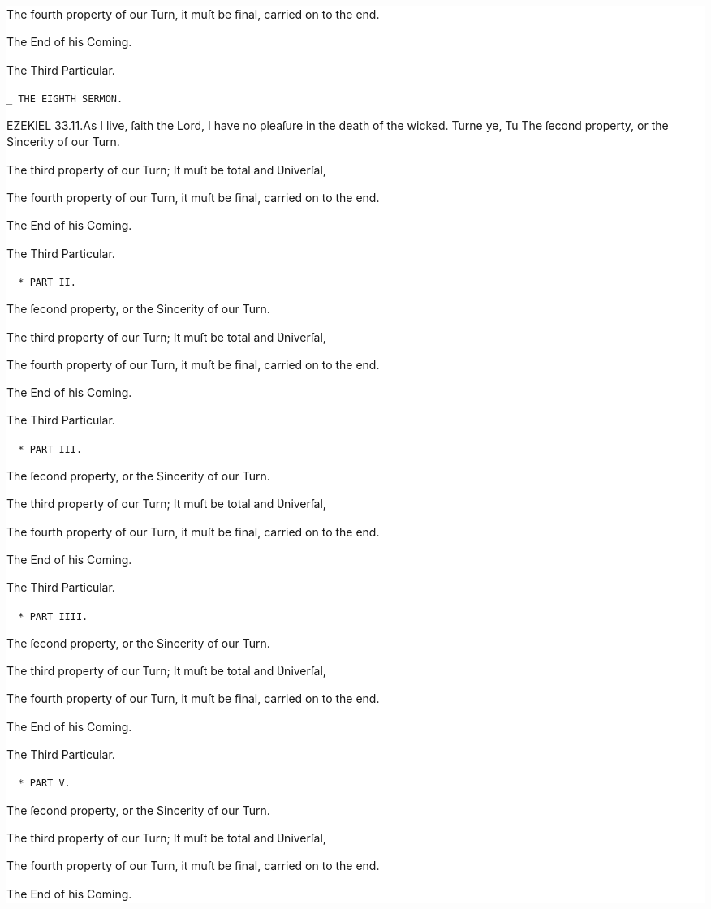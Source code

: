 The fourth property of our Turn, it muſt be final, carried on to the end.

The End of his Coming.

The Third Particular.

    _ THE EIGHTH SERMON.
EZEKIEL 33.11.As I live, ſaith the Lord, I have no pleaſure in the death of the wicked. Turne ye, Tu
The ſecond property, or the Sincerity of our Turn.

The third property of our Turn; It muſt be total and Ʋniverſal,

The fourth property of our Turn, it muſt be final, carried on to the end.

The End of his Coming.

The Third Particular.

      * PART II.

The ſecond property, or the Sincerity of our Turn.

The third property of our Turn; It muſt be total and Ʋniverſal,

The fourth property of our Turn, it muſt be final, carried on to the end.

The End of his Coming.

The Third Particular.

      * PART III.

The ſecond property, or the Sincerity of our Turn.

The third property of our Turn; It muſt be total and Ʋniverſal,

The fourth property of our Turn, it muſt be final, carried on to the end.

The End of his Coming.

The Third Particular.

      * PART IIII.

The ſecond property, or the Sincerity of our Turn.

The third property of our Turn; It muſt be total and Ʋniverſal,

The fourth property of our Turn, it muſt be final, carried on to the end.

The End of his Coming.

The Third Particular.

      * PART V.

The ſecond property, or the Sincerity of our Turn.

The third property of our Turn; It muſt be total and Ʋniverſal,

The fourth property of our Turn, it muſt be final, carried on to the end.

The End of his Coming.
